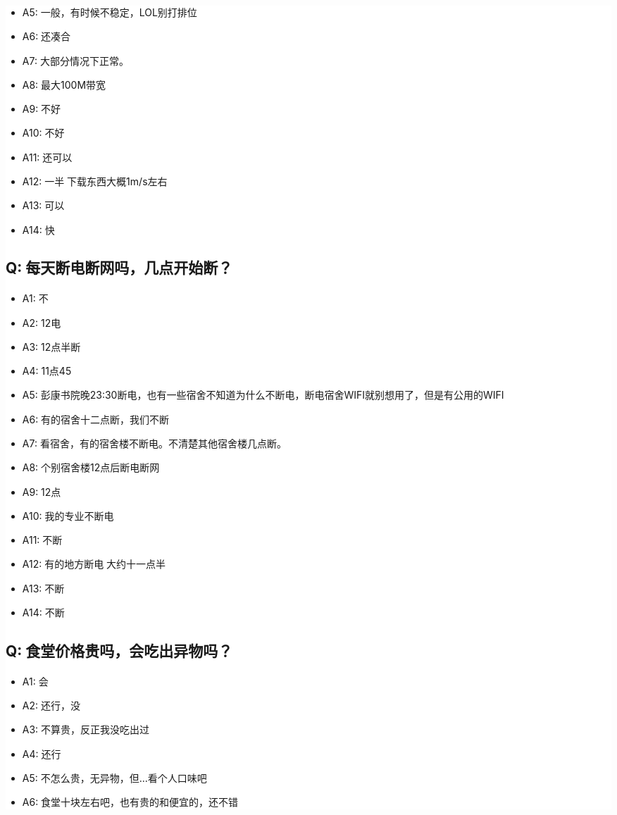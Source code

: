 - A5: 一般，有时候不稳定，LOL别打排位

- A6: 还凑合

- A7: 大部分情况下正常。

- A8: 最大100M带宽

- A9: 不好

- A10: 不好

- A11: 还可以

- A12: 一半 下载东西大概1m/s左右

- A13: 可以

- A14: 快

## Q: 每天断电断网吗，几点开始断？

- A1: 不

- A2: 12电

- A3: 12点半断

- A4: 11点45

- A5: 彭康书院晚23:30断电，也有一些宿舍不知道为什么不断电，断电宿舍WIFI就别想用了，但是有公用的WIFI

- A6: 有的宿舍十二点断，我们不断

- A7: 看宿舍，有的宿舍楼不断电。不清楚其他宿舍楼几点断。

- A8: 个别宿舍楼12点后断电断网

- A9: 12点

- A10: 我的专业不断电

- A11: 不断

- A12: 有的地方断电 大约十一点半

- A13: 不断

- A14: 不断

## Q: 食堂价格贵吗，会吃出异物吗？

- A1: 会

- A2: 还行，没

- A3: 不算贵，反正我没吃出过

- A4: 还行

- A5: 不怎么贵，无异物，但...看个人口味吧

- A6: 食堂十块左右吧，也有贵的和便宜的，还不错
